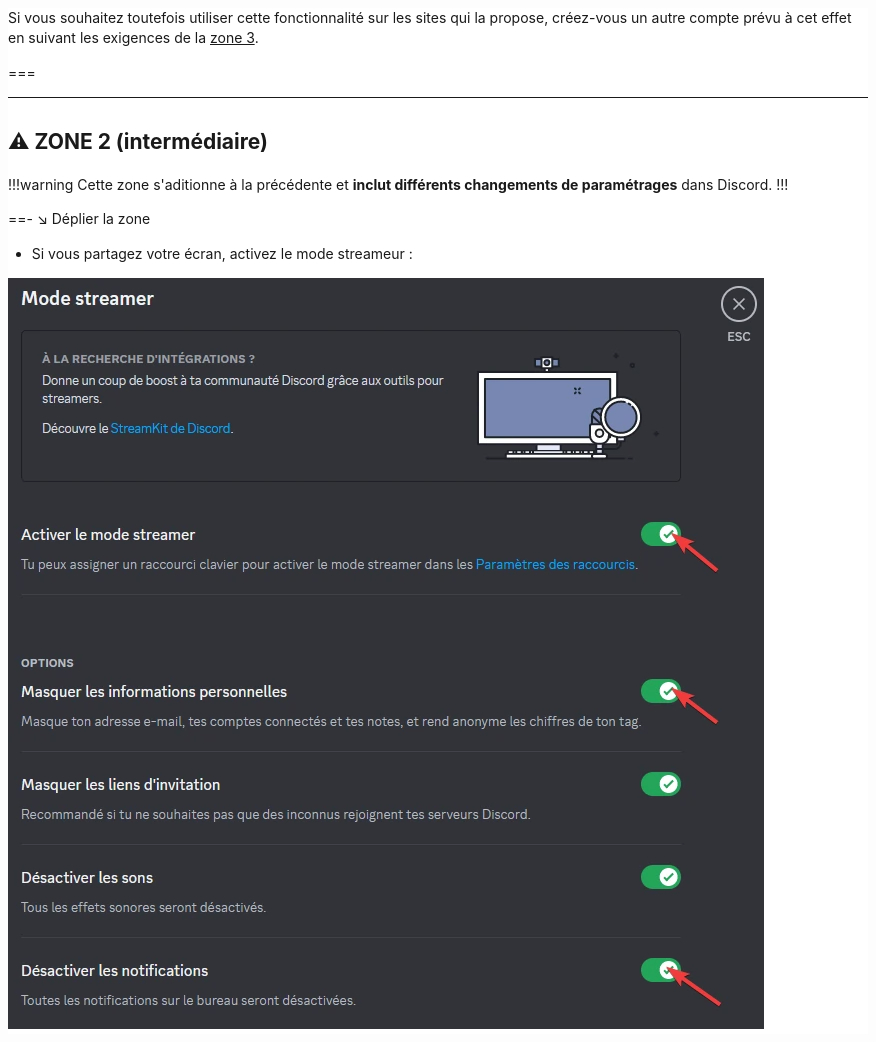 Si vous souhaitez toutefois utiliser cette fonctionnalité sur les sites qui la propose, créez-vous un autre compte prévu à cet effet en suivant les exigences de la [zone 3](#zone-3-avancé).

===

---

## ⚠️ ZONE 2 (intermédiaire)

!!!warning
Cette zone s'aditionne à la précédente et **inclut différents changements de paramétrages** dans Discord.
!!!

==- ↘️ Déplier la zone

- Si vous partagez votre écran, activez le mode streameur :

![](images/limiter_surface_attaque_discord/discord_streamer.webp)
